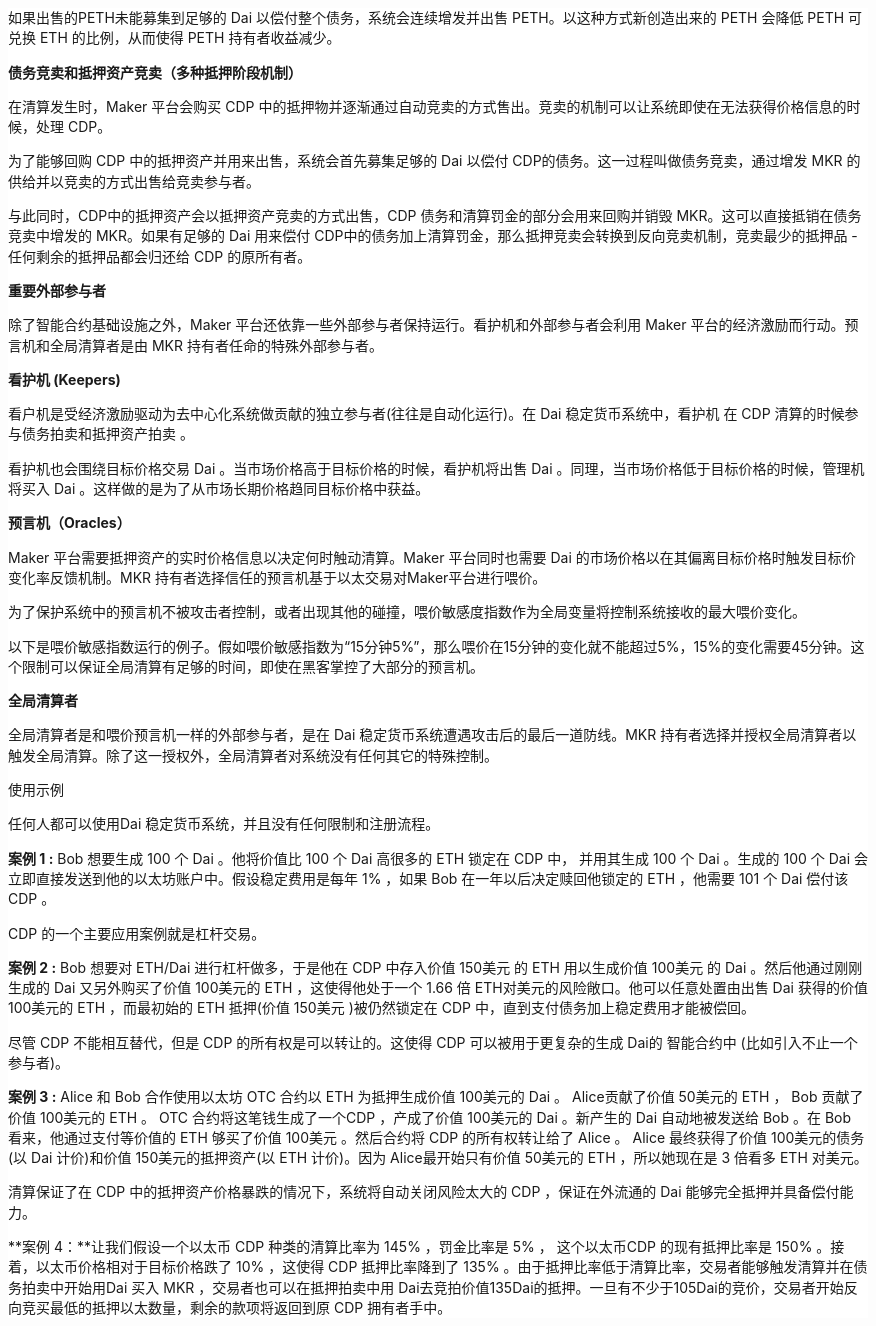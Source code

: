 如果出售的PETH未能募集到足够的 Dai 以偿付整个债务，系统会连续增发并出售 PETH。以这种方式新创造出来的 PETH 会降低 PETH 可兑换 ETH 的比例，从而使得 PETH 持有者收益减少。

**债务竞卖和抵押资产竞卖（多种抵押阶段机制）**

在清算发生时，Maker 平台会购买 CDP 中的抵押物并逐渐通过自动竞卖的方式售出。竞卖的机制可以让系统即使在无法获得价格信息的时候，处理 CDP。

为了能够回购 CDP 中的抵押资产并用来出售，系统会首先募集足够的 Dai 以偿付 CDP的债务。这一过程叫做债务竞卖，通过增发 MKR 的供给并以竞卖的方式出售给竞卖参与者。

与此同时，CDP中的抵押资产会以抵押资产竞卖的方式出售，CDP 债务和清算罚金的部分会用来回购并销毁 MKR。这可以直接抵销在债务竞卖中增发的 MKR。如果有足够的 Dai 用来偿付 CDP中的债务加上清算罚金，那么抵押竞卖会转换到反向竞卖机制，竞卖最少的抵押品 - 任何剩余的抵押品都会归还给 CDP 的原所有者。

**重要外部参与者**

除了智能合约基础设施之外，Maker 平台还依靠一些外部参与者保持运行。看护机和外部参与者会利用 Maker 平台的经济激励而行动。预言机和全局清算者是由 MKR 持有者任命的特殊外部参与者。

**看护机 \(Keepers\)**

看户机是受经济激励驱动为去中心化系统做贡献的独立参与者\(往往是自动化运行\)。在 Dai 稳定货币系统中，看护机 在 CDP 清算的时候参与债务拍卖和抵押资产拍卖 。

看护机也会围绕目标价格交易 Dai 。当市场价格高于目标价格的时候，看护机将出售 Dai 。同理，当市场价格低于目标价格的时候，管理机将买入 Dai 。这样做的是为了从市场长期价格趋同目标价格中获益。

**预言机（Oracles）**

Maker 平台需要抵押资产的实时价格信息以决定何时触动清算。Maker 平台同时也需要 Dai 的市场价格以在其偏离目标价格时触发目标价变化率反馈机制。MKR 持有者选择信任的预言机基于以太交易对Maker平台进行喂价。

为了保护系统中的预言机不被攻击者控制，或者出现其他的碰撞，喂价敏感度指数作为全局变量将控制系统接收的最大喂价变化。

以下是喂价敏感指数运行的例子。假如喂价敏感指数为“15分钟5%”，那么喂价在15分钟的变化就不能超过5%，15%的变化需要45分钟。这个限制可以保证全局清算有足够的时间，即使在黑客掌控了大部分的预言机。

**全局清算者**

全局清算者是和喂价预言机一样的外部参与者，是在 Dai 稳定货币系统遭遇攻击后的最后一道防线。MKR 持有者选择并授权全局清算者以触发全局清算。除了这一授权外，全局清算者对系统没有任何其它的特殊控制。

使用示例

任何人都可以使用Dai 稳定货币系统，并且没有任何限制和注册流程。

**案例 1 :** Bob 想要生成 100 个 Dai 。他将价值比 100 个 Dai 高很多的 ETH 锁定在 CDP 中， 并用其生成 100 个 Dai 。生成的 100 个 Dai 会立即直接发送到他的以太坊账户中。假设稳定费用是每年 1% ，如果 Bob 在一年以后决定赎回他锁定的 ETH ，他需要 101 个 Dai 偿付该 CDP 。

CDP 的一个主要应用案例就是杠杆交易。

**案例 2 :** Bob 想要对 ETH/Dai 进行杠杆做多，于是他在 CDP 中存入价值 150美元 的 ETH 用以生成价值 100美元 的 Dai 。然后他通过刚刚生成的 Dai 又另外购买了价值 100美元的 ETH ，这使得他处于一个 1.66 倍 ETH对美元的风险敞口。他可以任意处置由出售 Dai 获得的价值 100美元的 ETH ，而最初始的 ETH 抵押\(价值 150美元 \)被仍然锁定在 CDP 中，直到支付债务加上稳定费用才能被偿回。

尽管 CDP 不能相互替代，但是 CDP 的所有权是可以转让的。这使得 CDP 可以被用于更复杂的生成 Dai的 智能合约中 \(比如引入不止一个参与者\)。

**案例 3 :** Alice 和 Bob 合作使用以太坊 OTC 合约以 ETH 为抵押生成价值 100美元的 Dai 。 Alice贡献了价值 50美元的 ETH ， Bob 贡献了价值 100美元的 ETH 。 OTC 合约将这笔钱生成了一个CDP ，产成了价值 100美元的 Dai 。新产生的 Dai 自动地被发送给 Bob 。在 Bob 看来，他通过支付等价值的 ETH 够买了价值 100美元 。然后合约将 CDP 的所有权转让给了 Alice 。 Alice 最终获得了价值 100美元的债务\(以 Dai 计价\)和价值 150美元的抵押资产\(以 ETH 计价\)。因为 Alice最开始只有价值 50美元的 ETH ，所以她现在是 3 倍看多 ETH 对美元。

清算保证了在 CDP 中的抵押资产价格暴跌的情况下，系统将自动关闭风险太大的 CDP ，保证在外流通的 Dai 能够完全抵押并具备偿付能力。

**案例 4：**让我们假设一个以太币 CDP 种类的清算比率为 145% ，罚金比率是 5% ， 这个以太币CDP 的现有抵押比率是 150% 。接着，以太币价格相对于目标价格跌了 10% ，这使得 CDP 抵押比率降到了 135% 。由于抵押比率低于清算比率，交易者能够触发清算并在债务拍卖中开始用Dai 买入 MKR ，交易者也可以在抵押拍卖中用 Dai去竞拍价值135Dai的抵押。一旦有不少于105Dai的竞价，交易者开始反向竞买最低的抵押以太数量，剩余的款项将返回到原 CDP 拥有者手中。
